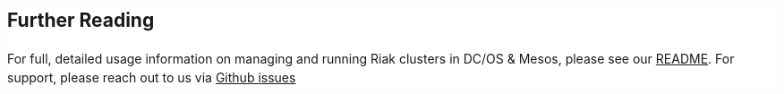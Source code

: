 ## Further Reading

For full, detailed usage information on managing and running Riak clusters in DC/OS & Mesos, please see our [README](https://github.com/basho-labs/riak-mesos-tools/tree/2.0.0#usage). For support, please reach out to us via [Github issues](https://github.com/basho-labs/riak-mesos/issues/new)
